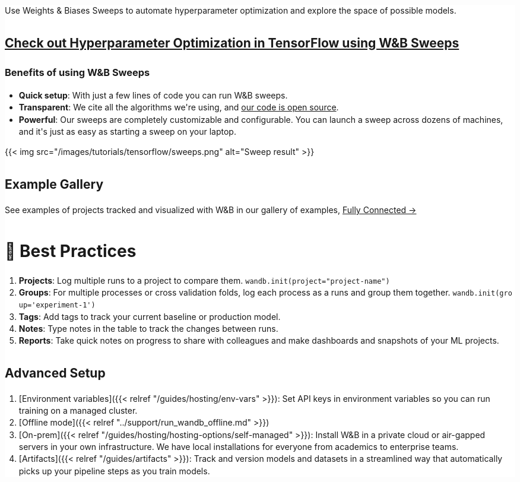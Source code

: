Use Weights & Biases Sweeps to automate hyperparameter optimization and explore the space of possible models.

## [Check out Hyperparameter Optimization in TensorFlow using W&B Sweeps](http://wandb.me/tf-sweeps-colab)

### Benefits of using W&B Sweeps

* **Quick setup**: With just a few lines of code you can run W&B sweeps.
* **Transparent**: We cite all the algorithms we're using, and [our code is open source](https://github.com/wandb/client/tree/master/wandb/sweeps).
* **Powerful**: Our sweeps are completely customizable and configurable. You can launch a sweep across dozens of machines, and it's just as easy as starting a sweep on your laptop.

{{< img src="/images/tutorials/tensorflow/sweeps.png" alt="Sweep result" >}}

## Example Gallery

See examples of projects tracked and visualized with W&B in our gallery of examples, [Fully Connected →](https://wandb.me/fc)

# 📏 Best Practices
1. **Projects**: Log multiple runs to a project to compare them. `wandb.init(project="project-name")`
2. **Groups**: For multiple processes or cross validation folds, log each process as a runs and group them together. `wandb.init(group='experiment-1')`
3. **Tags**: Add tags to track your current baseline or production model.
4. **Notes**: Type notes in the table to track the changes between runs.
5. **Reports**: Take quick notes on progress to share with colleagues and make dashboards and snapshots of your ML projects.

## Advanced Setup
1. [Environment variables]({{< relref "/guides/hosting/env-vars" >}}): Set API keys in environment variables so you can run training on a managed cluster.
2. [Offline mode]({{< relref "../support/run_wandb_offline.md" >}})
3. [On-prem]({{< relref "/guides/hosting/hosting-options/self-managed" >}}): Install W&B in a private cloud or air-gapped servers in your own infrastructure. We have local installations for everyone from academics to enterprise teams.
4. [Artifacts]({{< relref "/guides/artifacts" >}}): Track and version models and datasets in a streamlined way that automatically picks up your pipeline steps as you train models.